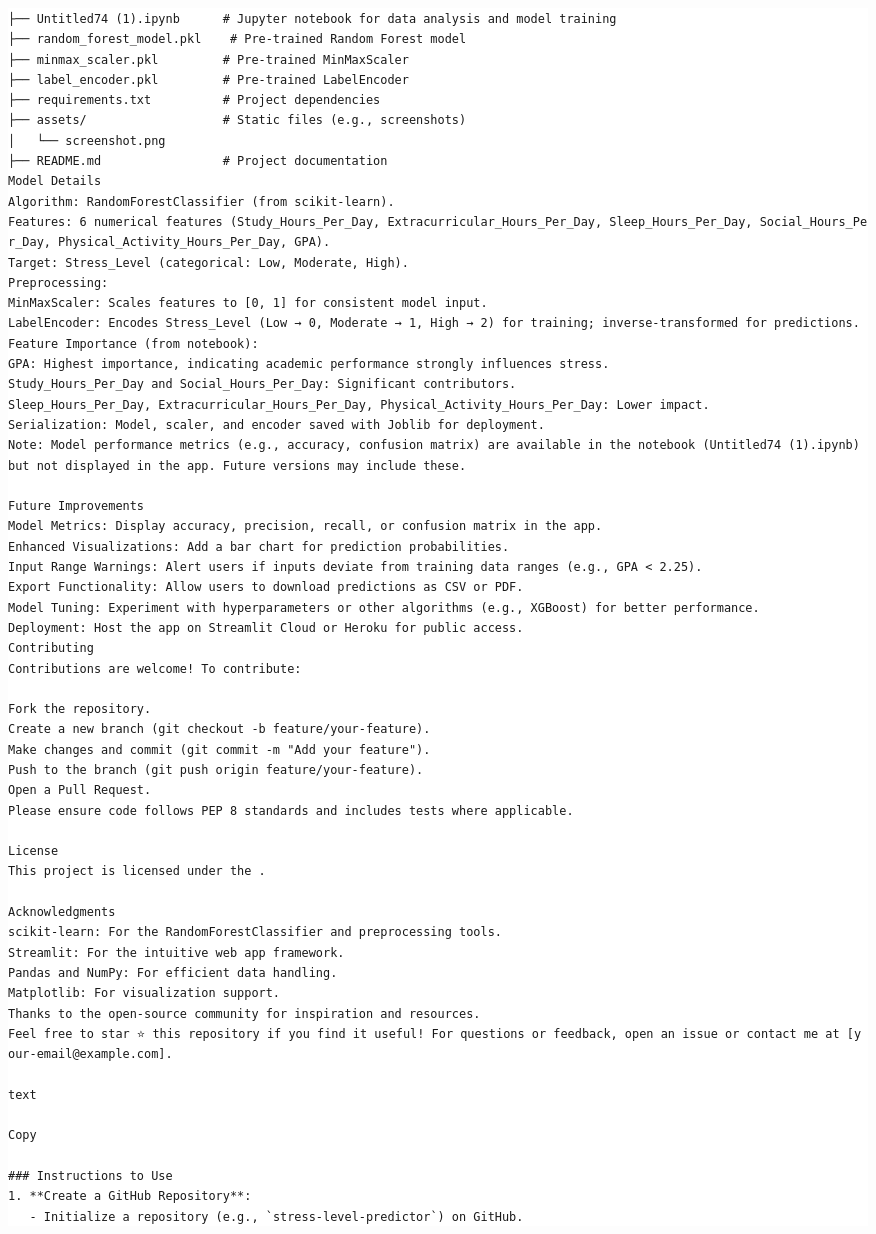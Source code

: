 ```plaintext
├── Untitled74 (1).ipynb      # Jupyter notebook for data analysis and model training
├── random_forest_model.pkl    # Pre-trained Random Forest model
├── minmax_scaler.pkl         # Pre-trained MinMaxScaler
├── label_encoder.pkl         # Pre-trained LabelEncoder
├── requirements.txt          # Project dependencies
├── assets/                   # Static files (e.g., screenshots)
│   └── screenshot.png
├── README.md                 # Project documentation
Model Details
Algorithm: RandomForestClassifier (from scikit-learn).
Features: 6 numerical features (Study_Hours_Per_Day, Extracurricular_Hours_Per_Day, Sleep_Hours_Per_Day, Social_Hours_Per_Day, Physical_Activity_Hours_Per_Day, GPA).
Target: Stress_Level (categorical: Low, Moderate, High).
Preprocessing:
MinMaxScaler: Scales features to [0, 1] for consistent model input.
LabelEncoder: Encodes Stress_Level (Low → 0, Moderate → 1, High → 2) for training; inverse-transformed for predictions.
Feature Importance (from notebook):
GPA: Highest importance, indicating academic performance strongly influences stress.
Study_Hours_Per_Day and Social_Hours_Per_Day: Significant contributors.
Sleep_Hours_Per_Day, Extracurricular_Hours_Per_Day, Physical_Activity_Hours_Per_Day: Lower impact.
Serialization: Model, scaler, and encoder saved with Joblib for deployment.
Note: Model performance metrics (e.g., accuracy, confusion matrix) are available in the notebook (Untitled74 (1).ipynb) but not displayed in the app. Future versions may include these.

Future Improvements
Model Metrics: Display accuracy, precision, recall, or confusion matrix in the app.
Enhanced Visualizations: Add a bar chart for prediction probabilities.
Input Range Warnings: Alert users if inputs deviate from training data ranges (e.g., GPA < 2.25).
Export Functionality: Allow users to download predictions as CSV or PDF.
Model Tuning: Experiment with hyperparameters or other algorithms (e.g., XGBoost) for better performance.
Deployment: Host the app on Streamlit Cloud or Heroku for public access.
Contributing
Contributions are welcome! To contribute:

Fork the repository.
Create a new branch (git checkout -b feature/your-feature).
Make changes and commit (git commit -m "Add your feature").
Push to the branch (git push origin feature/your-feature).
Open a Pull Request.
Please ensure code follows PEP 8 standards and includes tests where applicable.

License
This project is licensed under the .

Acknowledgments
scikit-learn: For the RandomForestClassifier and preprocessing tools.
Streamlit: For the intuitive web app framework.
Pandas and NumPy: For efficient data handling.
Matplotlib: For visualization support.
Thanks to the open-source community for inspiration and resources.
Feel free to star ⭐ this repository if you find it useful! For questions or feedback, open an issue or contact me at [your-email@example.com].

text

Copy

### Instructions to Use
1. **Create a GitHub Repository**:
   - Initialize a repository (e.g., `stress-level-predictor`) on GitHub.
```